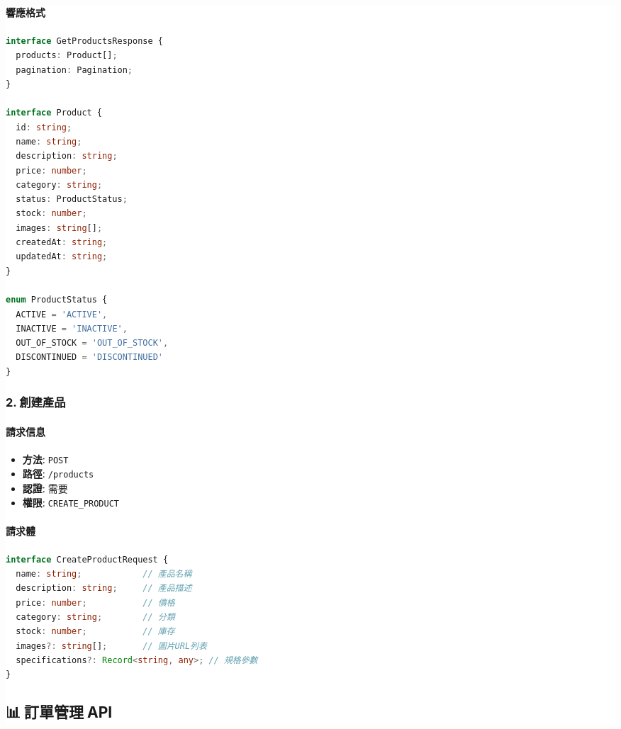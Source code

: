 #### 響應格式
```typescript
interface GetProductsResponse {
  products: Product[];
  pagination: Pagination;
}

interface Product {
  id: string;
  name: string;
  description: string;
  price: number;
  category: string;
  status: ProductStatus;
  stock: number;
  images: string[];
  createdAt: string;
  updatedAt: string;
}

enum ProductStatus {
  ACTIVE = 'ACTIVE',
  INACTIVE = 'INACTIVE',
  OUT_OF_STOCK = 'OUT_OF_STOCK',
  DISCONTINUED = 'DISCONTINUED'
}
```

### 2. 創建產品

#### 請求信息
- **方法**: `POST`
- **路徑**: `/products`
- **認證**: 需要
- **權限**: `CREATE_PRODUCT`

#### 請求體
```typescript
interface CreateProductRequest {
  name: string;            // 產品名稱
  description: string;     // 產品描述
  price: number;           // 價格
  category: string;        // 分類
  stock: number;           // 庫存
  images?: string[];       // 圖片URL列表
  specifications?: Record<string, any>; // 規格參數
}
```

## 📊 訂單管理 API
